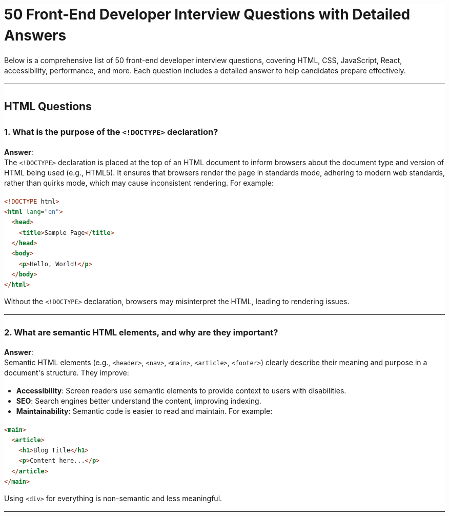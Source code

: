 # 50 Front-End Developer Interview Questions with Detailed Answers

Below is a comprehensive list of 50 front-end developer interview questions, covering HTML, CSS, JavaScript, React, accessibility, performance, and more. Each question includes a detailed answer to help candidates prepare effectively.

---

## HTML Questions

### 1. What is the purpose of the `<!DOCTYPE>` declaration?
**Answer**:  
The `<!DOCTYPE>` declaration is placed at the top of an HTML document to inform browsers about the document type and version of HTML being used (e.g., HTML5). It ensures that browsers render the page in standards mode, adhering to modern web standards, rather than quirks mode, which may cause inconsistent rendering. For example:
```html
<!DOCTYPE html>
<html lang="en">
  <head>
    <title>Sample Page</title>
  </head>
  <body>
    <p>Hello, World!</p>
  </body>
</html>
```
Without the `<!DOCTYPE>` declaration, browsers may misinterpret the HTML, leading to rendering issues.

---

### 2. What are semantic HTML elements, and why are they important?
**Answer**:  
Semantic HTML elements (e.g., `<header>`, `<nav>`, `<main>`, `<article>`, `<footer>`) clearly describe their meaning and purpose in a document's structure. They improve:
- **Accessibility**: Screen readers use semantic elements to provide context to users with disabilities.
- **SEO**: Search engines better understand the content, improving indexing.
- **Maintainability**: Semantic code is easier to read and maintain.
For example:
```html
<main>
  <article>
    <h1>Blog Title</h1>
    <p>Content here...</p>
  </article>
</main>
```
Using `<div>` for everything is non-semantic and less meaningful.

---